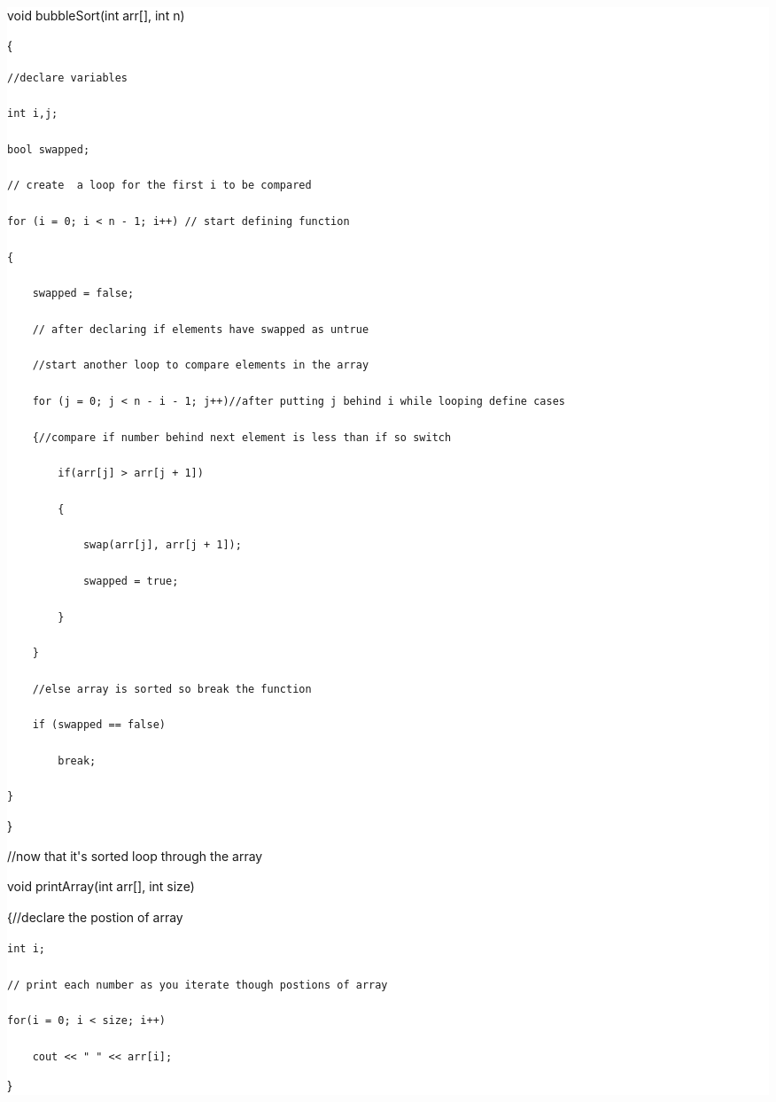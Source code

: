  

void bubbleSort(int arr[], int n)

{

    //declare variables

    int i,j;

    bool swapped;

    // create  a loop for the first i to be compared

    for (i = 0; i < n - 1; i++) // start defining function

    {

        swapped = false;

        // after declaring if elements have swapped as untrue

        //start another loop to compare elements in the array

        for (j = 0; j < n - i - 1; j++)//after putting j behind i while looping define cases

        {//compare if number behind next element is less than if so switch

            if(arr[j] > arr[j + 1])

            {

                swap(arr[j], arr[j + 1]);

                swapped = true;

            }

        }

        //else array is sorted so break the function

        if (swapped == false)

            break;

    }

}

//now that it's sorted loop through the array

void printArray(int arr[], int size)

{//declare the postion of array

    int i;

    // print each number as you iterate though postions of array

    for(i = 0; i < size; i++)

        cout << " " << arr[i];

   

}
